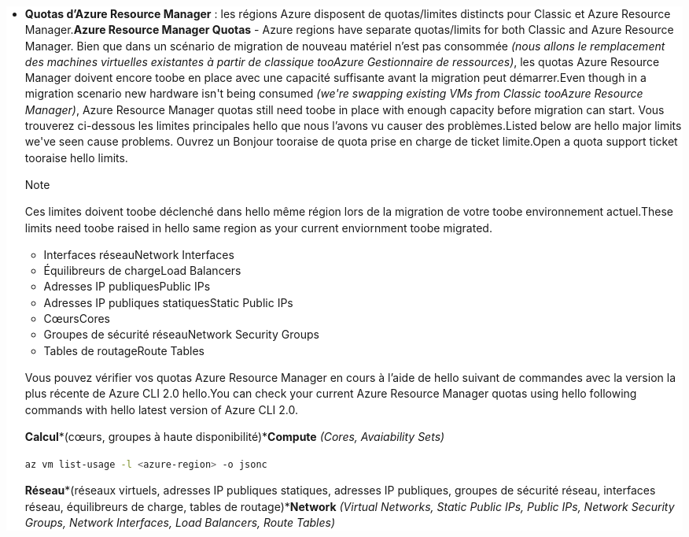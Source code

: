 - <span data-ttu-id="47027-221">**Quotas d’Azure Resource Manager** : les régions Azure disposent de quotas/limites distincts pour Classic et Azure Resource Manager.</span><span class="sxs-lookup"><span data-stu-id="47027-221">**Azure Resource Manager Quotas** - Azure regions have separate quotas/limits for both Classic and Azure Resource Manager.</span></span> <span data-ttu-id="47027-222">Bien que dans un scénario de migration de nouveau matériel n’est pas consommée *(nous allons le remplacement des machines virtuelles existantes à partir de classique tooAzure Gestionnaire de ressources)*, les quotas Azure Resource Manager doivent encore toobe en place avec une capacité suffisante avant la migration peut démarrer.</span><span class="sxs-lookup"><span data-stu-id="47027-222">Even though in a migration scenario new hardware isn't being consumed *(we're swapping existing VMs from Classic tooAzure Resource Manager)*, Azure Resource Manager quotas still need toobe in place with enough capacity before migration can start.</span></span> <span data-ttu-id="47027-223">Vous trouverez ci-dessous les limites principales hello que nous l’avons vu causer des problèmes.</span><span class="sxs-lookup"><span data-stu-id="47027-223">Listed below are hello major limits we've seen cause problems.</span></span>  <span data-ttu-id="47027-224">Ouvrez un Bonjour tooraise de quota prise en charge de ticket limite.</span><span class="sxs-lookup"><span data-stu-id="47027-224">Open a quota support ticket tooraise hello limits.</span></span> 

    > [!NOTE]
    > <span data-ttu-id="47027-225">Ces limites doivent toobe déclenché dans hello même région lors de la migration de votre toobe environnement actuel.</span><span class="sxs-lookup"><span data-stu-id="47027-225">These limits need toobe raised in hello same region as your current enviornment toobe migrated.</span></span>
    >

    - <span data-ttu-id="47027-226">Interfaces réseau</span><span class="sxs-lookup"><span data-stu-id="47027-226">Network Interfaces</span></span>
    - <span data-ttu-id="47027-227">Équilibreurs de charge</span><span class="sxs-lookup"><span data-stu-id="47027-227">Load Balancers</span></span>
    - <span data-ttu-id="47027-228">Adresses IP publiques</span><span class="sxs-lookup"><span data-stu-id="47027-228">Public IPs</span></span>
    - <span data-ttu-id="47027-229">Adresses IP publiques statiques</span><span class="sxs-lookup"><span data-stu-id="47027-229">Static Public IPs</span></span>
    - <span data-ttu-id="47027-230">Cœurs</span><span class="sxs-lookup"><span data-stu-id="47027-230">Cores</span></span>
    - <span data-ttu-id="47027-231">Groupes de sécurité réseau</span><span class="sxs-lookup"><span data-stu-id="47027-231">Network Security Groups</span></span>
    - <span data-ttu-id="47027-232">Tables de routage</span><span class="sxs-lookup"><span data-stu-id="47027-232">Route Tables</span></span>

    <span data-ttu-id="47027-233">Vous pouvez vérifier vos quotas Azure Resource Manager en cours à l’aide de hello suivant de commandes avec la version la plus récente de Azure CLI 2.0 hello.</span><span class="sxs-lookup"><span data-stu-id="47027-233">You can check your current Azure Resource Manager quotas using hello following commands with hello latest version of Azure CLI 2.0.</span></span>

    <span data-ttu-id="47027-234">**Calcul***(cœurs, groupes à haute disponibilité)*</span><span class="sxs-lookup"><span data-stu-id="47027-234">**Compute** *(Cores, Avaiability Sets)*</span></span>

    ```bash
    az vm list-usage -l <azure-region> -o jsonc 
    ```

    <span data-ttu-id="47027-235">**Réseau***(réseaux virtuels, adresses IP publiques statiques, adresses IP publiques, groupes de sécurité réseau, interfaces réseau, équilibreurs de charge, tables de routage)*</span><span class="sxs-lookup"><span data-stu-id="47027-235">**Network** *(Virtual Networks, Static Public IPs, Public IPs, Network Security Groups, Network Interfaces, Load Balancers, Route Tables)*</span></span>
    